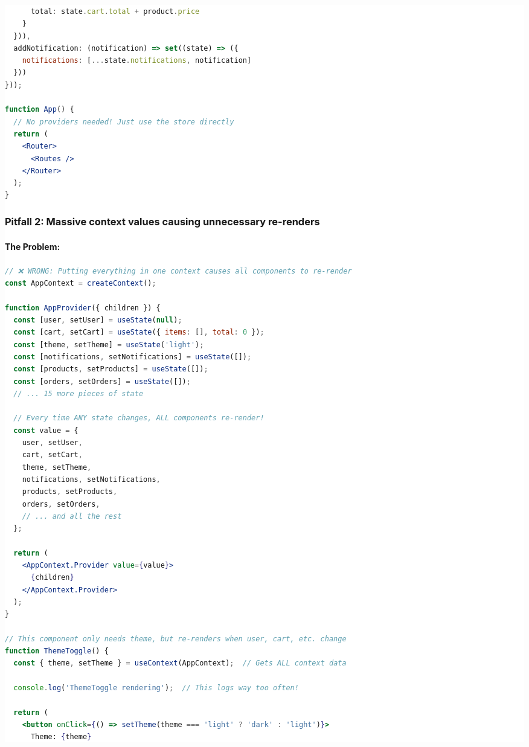```jsx
      total: state.cart.total + product.price
    }
  })),
  addNotification: (notification) => set((state) => ({
    notifications: [...state.notifications, notification]
  }))
}));

function App() {
  // No providers needed! Just use the store directly
  return (
    <Router>
      <Routes />
    </Router>
  );
}
```

### Pitfall 2: Massive context values causing unnecessary re-renders

#### The Problem:

```jsx :collapsed-lines
// ❌ WRONG: Putting everything in one context causes all components to re-render
const AppContext = createContext();

function AppProvider({ children }) {
  const [user, setUser] = useState(null);
  const [cart, setCart] = useState({ items: [], total: 0 });
  const [theme, setTheme] = useState('light');
  const [notifications, setNotifications] = useState([]);
  const [products, setProducts] = useState([]);
  const [orders, setOrders] = useState([]);
  // ... 15 more pieces of state

  // Every time ANY state changes, ALL components re-render!
  const value = {
    user, setUser,
    cart, setCart,
    theme, setTheme,
    notifications, setNotifications,
    products, setProducts,
    orders, setOrders,
    // ... and all the rest
  };

  return (
    <AppContext.Provider value={value}>
      {children}
    </AppContext.Provider>
  );
}

// This component only needs theme, but re-renders when user, cart, etc. change
function ThemeToggle() {
  const { theme, setTheme } = useContext(AppContext);  // Gets ALL context data

  console.log('ThemeToggle rendering');  // This logs way too often!

  return (
    <button onClick={() => setTheme(theme === 'light' ? 'dark' : 'light')}>
      Theme: {theme}
```